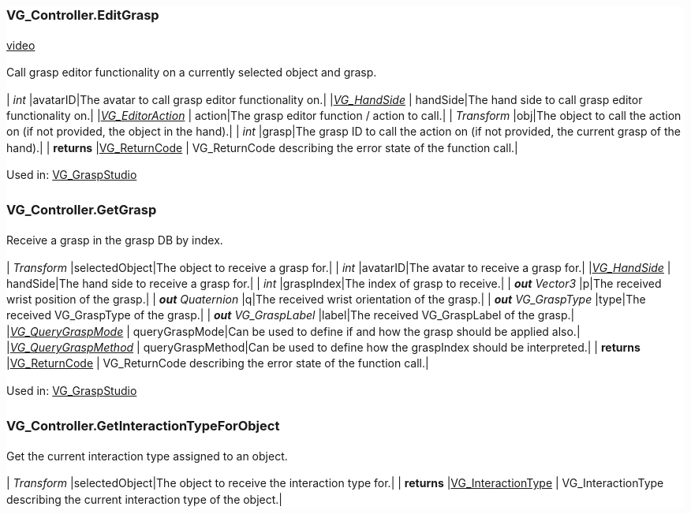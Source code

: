 ### VG_Controller.EditGrasp
<a href="https://www.youtube.com/watch?v=Z1j6BgosFVA"><span class="label label-warning">video</span></a>


Call grasp editor functionality on a currently selected object and grasp.

| _int_ |avatarID|The avatar to call grasp editor functionality on.|
|[*VG_HandSide*](#vg_handside) | handSide|The hand side to call grasp editor functionality on.|
|[*VG_EditorAction*](#vg_editoraction) | action|The grasp editor function / action to call.|
| _Transform_ |obj|The object to call the action on (if not provided, the object in the hand).|
| _int_ |grasp|The grasp ID to call the action on (if not provided, the current grasp of the hand).|
| **returns** |[VG_ReturnCode](#vg_returncode) | VG_ReturnCode describing the error state of the function call.|

Used in: [VG_GraspStudio](unity_component_vggraspstudio.1.0.0.html)


### VG_Controller.GetGrasp

Receive a grasp in the grasp DB by index.

| _Transform_ |selectedObject|The object to receive a grasp for.|
| _int_ |avatarID|The avatar to receive a grasp for.|
|[*VG_HandSide*](#vg_handside) | handSide|The hand side to receive a grasp for.|
| _int_ |graspIndex|The index of grasp to receive.|
| _**out** Vector3_ |p|The received wrist position of the grasp.|
| _**out** Quaternion_ |q|The received wrist orientation of the grasp.|
| _**out** VG_GraspType_ |type|The received VG_GraspType of the grasp.|
| _**out** VG_GraspLabel_ |label|The received VG_GraspLabel of the grasp.|
|[*VG_QueryGraspMode*](#vg_querygraspmode) | queryGraspMode|Can be used to define if and how the grasp should be applied also.|
|[*VG_QueryGraspMethod*](#vg_querygraspmethod) | queryGraspMethod|Can be used to define how the graspIndex should be interpreted.|
| **returns** |[VG_ReturnCode](#vg_returncode) | VG_ReturnCode describing the error state of the function call.|

Used in: [VG_GraspStudio](unity_component_vggraspstudio.1.0.0.html)


### VG_Controller.GetInteractionTypeForObject

Get the current interaction type assigned to an object.

| _Transform_ |selectedObject|The object to receive the interaction type for.|
| **returns** |[VG_InteractionType](#vg_interactiontype) | VG_InteractionType describing the current interaction type of the object.|
